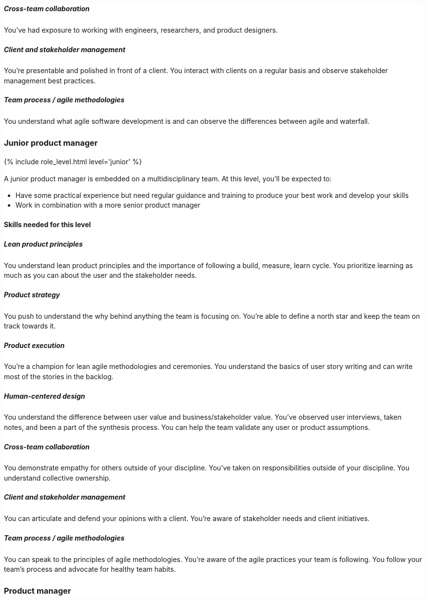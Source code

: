 ##### Cross-team collaboration
You’ve had exposure to working with engineers, researchers, and product designers.

##### Client and stakeholder management
You’re presentable and polished in front of a client. You interact with clients on a regular basis and observe stakeholder management best practices.

##### Team process / agile methodologies
You understand what agile software development is and can observe the differences between agile and waterfall.

### Junior product manager

{% include role_level.html level='junior' %}

A junior product manager is embedded on a multidisciplinary team. At this level, you’ll be expected to:
- Have some practical experience but need regular guidance and training to produce your best work and develop your skills
- Work in combination with a more senior product manager

#### Skills needed for this level

##### Lean product principles
You understand lean product principles and the importance of following a build, measure, learn cycle. You prioritize learning as much as you can about the user and the stakeholder needs.

##### Product strategy
You push to understand the why behind anything the team is focusing on. You’re able to define a north star and keep the team on track towards it.

##### Product execution
You’re a champion for lean agile methodologies and ceremonies. You understand the basics of user story writing and can write most of the stories in the backlog.

##### Human-centered design
You understand the difference between user value and business/stakeholder value. You’ve observed user interviews, taken notes, and been a part of the synthesis process. You can help the team validate any user or product assumptions.

##### Cross-team collaboration
You demonstrate empathy for others outside of your discipline. You’ve taken on responsibilities outside of your discipline. You understand collective ownership.

##### Client and stakeholder management
You can articulate and defend your opinions with a client. You’re aware of stakeholder needs and client initiatives.

##### Team process / agile methodologies
You can speak to the principles of agile methodologies. You’re aware of the agile practices your team is following. You follow your team’s process and advocate for healthy team habits.

### Product manager
